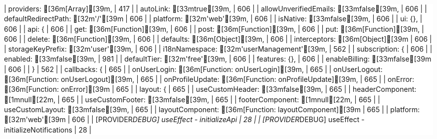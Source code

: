 |              p r o v i d e r s :    [ 3 6 m [ A r r a y ]  [ 3 9 m ,  | 417 |
|              a u t o L i n k :    [ 3 3 m t r u e  [ 3 9 m ,  | 606 |
|              a l l o w U n v e r i f i e d E m a i l s :    [ 3 3 m f a l s e  [ 3 9 m ,  | 606 |
|              d e f a u l t R e d i r e c t P a t h :    [ 3 2 m ' / '  [ 3 9 m  | 606 |
|          p l a t f o r m :    [ 3 2 m ' w e b '  [ 3 9 m ,  | 606 |
|          i s N a t i v e :    [ 3 3 m f a l s e  [ 3 9 m ,  | 606 |
|          u i :   { } ,  | 606 |
|          a p i :   {  | 606 |
|              g e t :    [ 3 6 m [ F u n c t i o n ]  [ 3 9 m ,  | 606 |
|              p o s t :    [ 3 6 m [ F u n c t i o n ]  [ 3 9 m ,  | 606 |
|              p u t :    [ 3 6 m [ F u n c t i o n ]  [ 3 9 m ,  | 606 |
|              d e l e t e :    [ 3 6 m [ F u n c t i o n ]  [ 3 9 m ,  | 606 |
|              d e f a u l t s :    [ 3 6 m [ O b j e c t ]  [ 3 9 m ,  | 606 |
|              i n t e r c e p t o r s :    [ 3 6 m [ O b j e c t ]  [ 3 9 m  | 606 |
|          s t o r a g e K e y P r e f i x :    [ 3 2 m ' u s e r '  [ 3 9 m ,  | 606 |
|          i 1 8 n N a m e s p a c e :    [ 3 2 m ' u s e r M a n a g e m e n t '  [ 3 9 m ,  | 562 |
|          s u b s c r i p t i o n :   {  | 606 |
|              e n a b l e d :    [ 3 3 m f a l s e  [ 3 9 m ,  | 981 |
|              d e f a u l t T i e r :    [ 3 2 m ' f r e e '  [ 3 9 m ,  | 606 |
|              f e a t u r e s :   { } ,  | 606 |
|              e n a b l e B i l l i n g :    [ 3 3 m f a l s e  [ 3 9 m  | 606 |
|          }  | 562 |
|      c a l l b a c k s :   {  | 665 |
|          o n U s e r L o g i n :    [ 3 6 m [ F u n c t i o n :   o n U s e r L o g i n ]  [ 3 9 m ,  | 665 |
|          o n U s e r L o g o u t :    [ 3 6 m [ F u n c t i o n :   o n U s e r L o g o u t ]  [ 3 9 m ,  | 665 |
|          o n P r o f i l e U p d a t e :    [ 3 6 m [ F u n c t i o n :   o n P r o f i l e U p d a t e ]  [ 3 9 m ,  | 665 |
|          o n E r r o r :    [ 3 6 m [ F u n c t i o n :   o n E r r o r ]  [ 3 9 m  | 665 |
|      l a y o u t :   {  | 665 |
|          u s e C u s t o m H e a d e r :    [ 3 3 m f a l s e  [ 3 9 m ,  | 665 |
|          h e a d e r C o m p o n e n t :    [ 1 m n u l l  [ 2 2 m ,  | 665 |
|          u s e C u s t o m F o o t e r :    [ 3 3 m f a l s e  [ 3 9 m ,  | 665 |
|          f o o t e r C o m p o n e n t :    [ 1 m n u l l  [ 2 2 m ,  | 665 |
|          u s e C u s t o m L a y o u t :    [ 3 3 m f a l s e  [ 3 9 m ,  | 665 |
|          l a y o u t C o m p o n e n t :    [ 3 6 m [ F u n c t i o n :   l a y o u t C o m p o n e n t ]  [ 3 9 m  | 665 |
|      p l a t f o r m :    [ 3 2 m ' w e b '  [ 3 9 m  | 606 |
|  [ P R O V I D E R _ D E B U G ]   u s e E f f e c t   -   i n i t i a l i z e A p i  | 28 |
|  [ P R O V I D E R _ D E B U G ]   u s e E f f e c t   -   i n i t i a l i z e N o t i f i c a t i o n s  | 28 |
